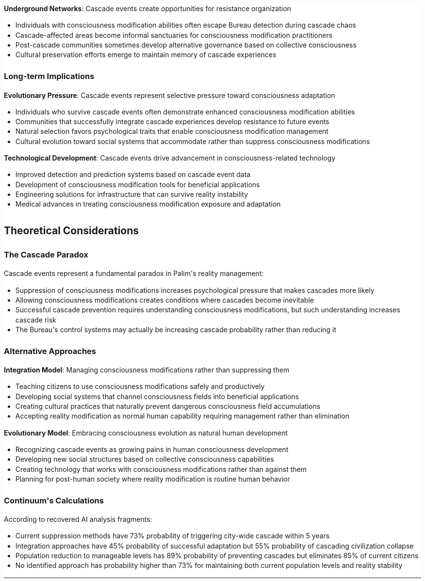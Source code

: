 **Underground Networks**: Cascade events create opportunities for resistance organization
- Individuals with consciousness modification abilities often escape Bureau detection during cascade chaos
- Cascade-affected areas become informal sanctuaries for consciousness modification practitioners
- Post-cascade communities sometimes develop alternative governance based on collective consciousness
- Cultural preservation efforts emerge to maintain memory of cascade experiences

### Long-term Implications
**Evolutionary Pressure**: Cascade events represent selective pressure toward consciousness adaptation
- Individuals who survive cascade events often demonstrate enhanced consciousness modification abilities
- Communities that successfully integrate cascade experiences develop resistance to future events
- Natural selection favors psychological traits that enable consciousness modification management
- Cultural evolution toward social systems that accommodate rather than suppress consciousness modifications

**Technological Development**: Cascade events drive advancement in consciousness-related technology
- Improved detection and prediction systems based on cascade event data
- Development of consciousness modification tools for beneficial applications
- Engineering solutions for infrastructure that can survive reality instability
- Medical advances in treating consciousness modification exposure and adaptation

## Theoretical Considerations

### The Cascade Paradox
Cascade events represent a fundamental paradox in Palim's reality management:
- Suppression of consciousness modifications increases psychological pressure that makes cascades more likely
- Allowing consciousness modifications creates conditions where cascades become inevitable
- Successful cascade prevention requires understanding consciousness modifications, but such understanding increases cascade risk
- The Bureau's control systems may actually be increasing cascade probability rather than reducing it

### Alternative Approaches
**Integration Model**: Managing consciousness modifications rather than suppressing them
- Teaching citizens to use consciousness modifications safely and productively
- Developing social systems that channel consciousness fields into beneficial applications
- Creating cultural practices that naturally prevent dangerous consciousness field accumulations
- Accepting reality modification as normal human capability requiring management rather than elimination

**Evolutionary Model**: Embracing consciousness evolution as natural human development
- Recognizing cascade events as growing pains in human consciousness development
- Developing new social structures based on collective consciousness capabilities
- Creating technology that works with consciousness modifications rather than against them
- Planning for post-human society where reality modification is routine human behavior

### Continuum's Calculations
According to recovered AI analysis fragments:
- Current suppression methods have 73% probability of triggering city-wide cascade within 5 years
- Integration approaches have 45% probability of successful adaptation but 55% probability of cascading civilization collapse
- Population reduction to manageable levels has 89% probability of preventing cascades but eliminates 85% of current citizens
- No identified approach has probability higher than 73% for maintaining both current population levels and reality stability

---